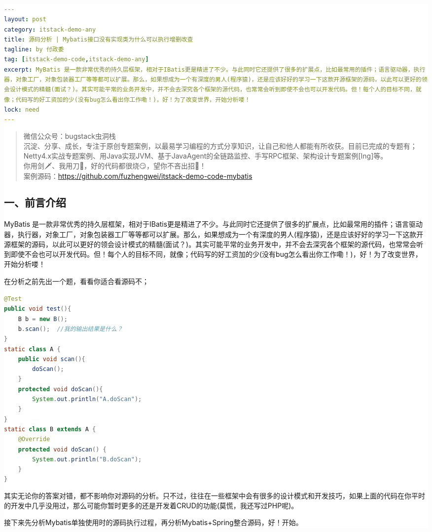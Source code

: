 ```yaml
---
layout: post
category: itstack-demo-any
title: 源码分析 | Mybatis接口没有实现类为什么可以执行增删改查
tagline: by 付政委
tag: [itstack-demo-code,itstack-demo-any]
excerpt: MyBatis 是一款非常优秀的持久层框架，相对于IBatis更是精进了不少。与此同时它还提供了很多的扩展点，比如最常用的插件；语言驱动器，执行器，对象工厂，对象包装器工厂等等都可以扩展。那么，如果想成为一个有深度的男人(程序猿)，还是应该好好的学习一下这款开源框架的源码，以此可以更好的领会设计模式的精髓(面试？)。其实可能平常的业务开发中，并不会去深究各个框架的源代码，也常常会听到即使不会也可以开发代码。但！每个人的目标不同，就像；代码写的好工资加的少(没有bug怎么看出你工作嘞！)，好！为了改变世界，开始分析喽！
lock: need
---
```


>微信公众号：bugstack虫洞栈
<br/>沉淀、分享、成长，专注于原创专题案例，以最易学习编程的方式分享知识，让自己和他人都能有所收获。目前已完成的专题有；Netty4.x实战专题案例、用Java实现JVM、基于JavaAgent的全链路监控、手写RPC框架、架构设计专题案例[Ing]等。
<br/>你用剑🗡、我用刀🔪，好的代码都很烧😏，望你不吝出招💨！
<br/>案例源码：https://github.com/fuzhengwei/itstack-demo-code-mybatis

## 一、前言介绍
MyBatis 是一款非常优秀的持久层框架，相对于IBatis更是精进了不少。与此同时它还提供了很多的扩展点，比如最常用的插件；语言驱动器，执行器，对象工厂，对象包装器工厂等等都可以扩展。那么，如果想成为一个有深度的男人(程序猿)，还是应该好好的学习一下这款开源框架的源码，以此可以更好的领会设计模式的精髓(面试？)。其实可能平常的业务开发中，并不会去深究各个框架的源代码，也常常会听到即使不会也可以开发代码。但！每个人的目标不同，就像；代码写的好工资加的少(没有bug怎么看出你工作嘞！)，好！为了改变世界，开始分析喽！

在分析之前先出一个题，看看你适合看源码不；

```java
@Test
public void test(){
    B b = new B();
    b.scan();  //我的输出结果是什么？
}
static class A {
    public void scan(){
        doScan();
    }
    protected void doScan(){
        System.out.println("A.doScan");
    }
}
static class B extends A {
    @Override
    protected void doScan() {
        System.out.println("B.doScan");
    }
}
```

其实无论你的答案对错，都不影响你对源码的分析。只不过，往往在一些框架中会有很多的设计模式和开发技巧，如果上面的代码在你平时的开发中几乎没用过，那么可能你暂时更多的还是开发着CRUD的功能(莫慌，我还写过PHP呢)。

接下来先分析Mybatis单独使用时的源码执行过程，再分析Mybatis+Spring整合源码，好！开始。
